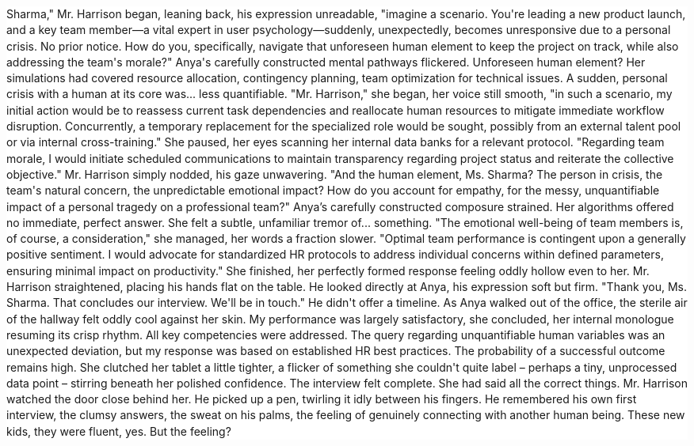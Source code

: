 Sharma," Mr.
Harrison began, leaning back, his expression unreadable, "imagine a scenario.
You're leading a new product launch, and a key team member—a vital expert in user psychology—suddenly, unexpectedly, becomes unresponsive due to a personal crisis.
No prior notice.
How do you, specifically, navigate that unforeseen human element to keep the project on track, while also addressing the team's morale?"
Anya's carefully constructed mental pathways flickered.
Unforeseen human element?
Her simulations had covered resource allocation, contingency planning, team optimization for technical issues.
A sudden, personal crisis with a human at its core was...
less quantifiable.
"Mr.
Harrison," she began, her voice still smooth, "in such a scenario, my initial action would be to reassess current task dependencies and reallocate human resources to mitigate immediate workflow disruption.
Concurrently, a temporary replacement for the specialized role would be sought, possibly from an external talent pool or via internal cross-training." She paused, her eyes scanning her internal data banks for a relevant protocol.
"Regarding team morale, I would initiate scheduled communications to maintain transparency regarding project status and reiterate the collective objective."
Mr.
Harrison simply nodded, his gaze unwavering.
"And the human element, Ms.
Sharma?
The person in crisis, the team's natural concern, the unpredictable emotional impact?
How do you account for empathy, for the messy, unquantifiable impact of a personal tragedy on a professional team?"
Anya’s carefully constructed composure strained.
Her algorithms offered no immediate, perfect answer.
She felt a subtle, unfamiliar tremor of...
something.
"The emotional well-being of team members is, of course, a consideration," she managed, her words a fraction slower.
"Optimal team performance is contingent upon a generally positive sentiment.
I would advocate for standardized HR protocols to address individual concerns within defined parameters, ensuring minimal impact on productivity." She finished, her perfectly formed response feeling oddly hollow even to her.
Mr.
Harrison straightened, placing his hands flat on the table.
He looked directly at Anya, his expression soft but firm.
"Thank you, Ms.
Sharma.
That concludes our interview.
We'll be in touch." He didn't offer a timeline.
As Anya walked out of the office, the sterile air of the hallway felt oddly cool against her skin.
My performance was largely satisfactory, she concluded, her internal monologue resuming its crisp rhythm.
All key competencies were addressed.
The query regarding unquantifiable human variables was an unexpected deviation, but my response was based on established HR best practices.
The probability of a successful outcome remains high.
She clutched her tablet a little tighter, a flicker of something she couldn't quite label – perhaps a tiny, unprocessed data point – stirring beneath her polished confidence.
The interview felt complete.
She had said all the correct things.
Mr.
Harrison watched the door close behind her.
He picked up a pen, twirling it idly between his fingers.
He remembered his own first interview, the clumsy answers, the sweat on his palms, the feeling of genuinely connecting with another human being.
These new kids, they were fluent, yes.
But the feeling?